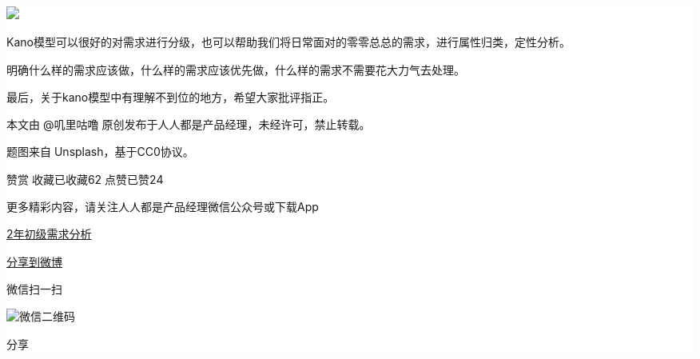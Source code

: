![](https://image.woshipm.com/wp-files/2022/04/AxqLtYjmhRWtIWCGUQFV.png)

Kano模型可以很好的对需求进行分级，也可以帮助我们将日常面对的零零总总的需求，进行属性归类，定性分析。

明确什么样的需求应该做，什么样的需求应该优先做，什么样的需求不需要花大力气去处理。

最后，关于kano模型中有理解不到位的地方，希望大家批评指正。

本文由 @叽里咕噜 原创发布于人人都是产品经理，未经许可，禁止转载。

题图来自 Unsplash，基于CC0协议。

赞赏 收藏已收藏62 点赞已赞24

更多精彩内容，请关注人人都是产品经理微信公众号或下载App

[2年](https://www.woshipm.com/tag/2%e5%b9%b4)[初级](https://www.woshipm.com/tag/%e5%88%9d%e7%ba%a7)[需求分析](https://www.woshipm.com/tag/%e9%9c%80%e6%b1%82%e5%88%86%e6%9e%90)

[分享到微博](https://service.weibo.com/share/share.php?appkey=2775287854&title=手把手教你用kano模型做需求分析&url=https://www.woshipm.com/pmd/5404376.html&pic=https://image.woshipm.com/wp-files/2022/04/fI92s7pbZGLbr0KoxtlE.jpg)

微信扫一扫

![微信二维码](https://api.pwmqr.com/qrcode/create/?url=https://www.woshipm.com/pmd/5404376.html)

分享